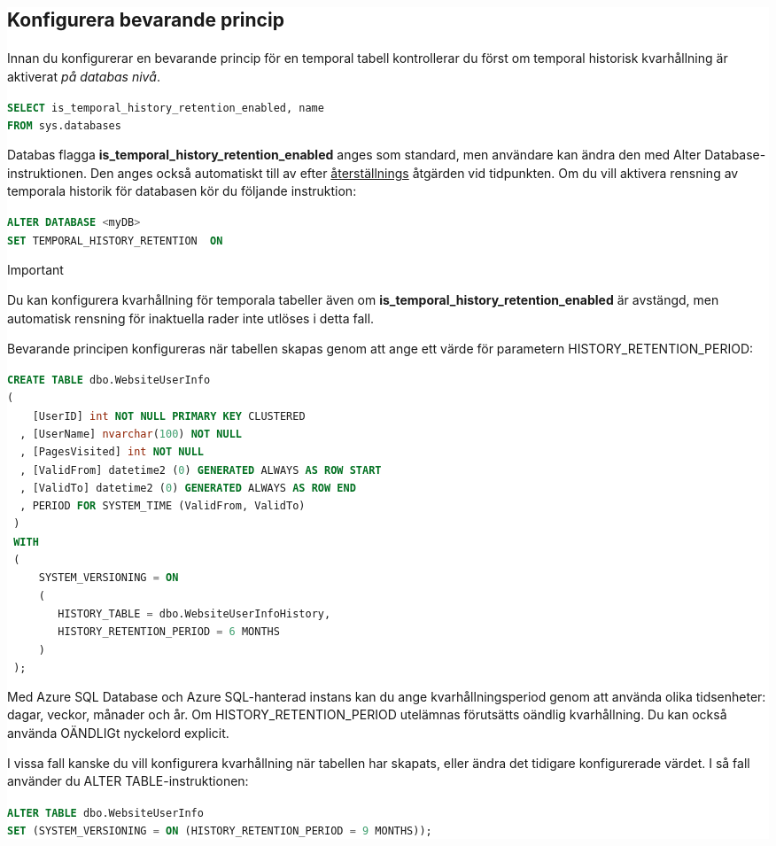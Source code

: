 ## <a name="how-to-configure-retention-policy"></a>Konfigurera bevarande princip

Innan du konfigurerar en bevarande princip för en temporal tabell kontrollerar du först om temporal historisk kvarhållning är aktiverat *på databas nivå*.

```sql
SELECT is_temporal_history_retention_enabled, name
FROM sys.databases
```

Databas flagga **is_temporal_history_retention_enabled** anges som standard, men användare kan ändra den med Alter Database-instruktionen. Den anges också automatiskt till av efter [återställnings](recovery-using-backups.md) åtgärden vid tidpunkten. Om du vill aktivera rensning av temporala historik för databasen kör du följande instruktion:

```sql
ALTER DATABASE <myDB>
SET TEMPORAL_HISTORY_RETENTION  ON
```

> [!IMPORTANT]
> Du kan konfigurera kvarhållning för temporala tabeller även om **is_temporal_history_retention_enabled** är avstängd, men automatisk rensning för inaktuella rader inte utlöses i detta fall.

Bevarande principen konfigureras när tabellen skapas genom att ange ett värde för parametern HISTORY_RETENTION_PERIOD:

```sql
CREATE TABLE dbo.WebsiteUserInfo
(  
    [UserID] int NOT NULL PRIMARY KEY CLUSTERED
  , [UserName] nvarchar(100) NOT NULL
  , [PagesVisited] int NOT NULL
  , [ValidFrom] datetime2 (0) GENERATED ALWAYS AS ROW START
  , [ValidTo] datetime2 (0) GENERATED ALWAYS AS ROW END
  , PERIOD FOR SYSTEM_TIME (ValidFrom, ValidTo)
 )  
 WITH
 (
     SYSTEM_VERSIONING = ON
     (
        HISTORY_TABLE = dbo.WebsiteUserInfoHistory,
        HISTORY_RETENTION_PERIOD = 6 MONTHS
     )
 );
```

Med Azure SQL Database och Azure SQL-hanterad instans kan du ange kvarhållningsperiod genom att använda olika tidsenheter: dagar, veckor, månader och år. Om HISTORY_RETENTION_PERIOD utelämnas förutsätts oändlig kvarhållning. Du kan också använda OÄNDLIGt nyckelord explicit.

I vissa fall kanske du vill konfigurera kvarhållning när tabellen har skapats, eller ändra det tidigare konfigurerade värdet. I så fall använder du ALTER TABLE-instruktionen:

```sql
ALTER TABLE dbo.WebsiteUserInfo
SET (SYSTEM_VERSIONING = ON (HISTORY_RETENTION_PERIOD = 9 MONTHS));
```
